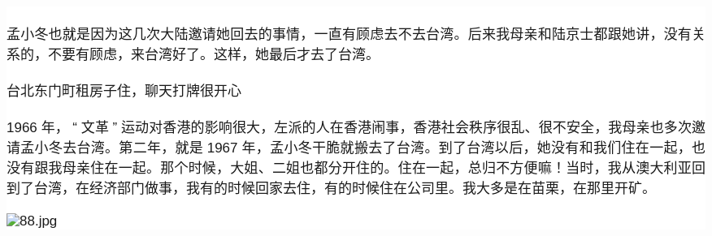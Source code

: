   </p>
  <p class="p1" style="margin: 0px; text-align: justify; font-variant-numeric: normal; font-variant-east-asian: normal; font-stretch: normal; font-size: 17px; line-height: normal; font-family: Helvetica; min-height: 20px;">
   <br/>
  </p>
  <p class="p2" style='margin: 0px; text-align: justify; font-variant-numeric: normal; font-variant-east-asian: normal; font-stretch: normal; font-size: 17px; line-height: normal; font-family: "PingFang SC";'>
   孟小冬也就是因为这几次大陆邀请她回去的事情，一直有顾虑去不去台湾。后来我母亲和陆京士都跟她讲，没有关系的，不要有顾虑，来台湾好了。这样，她最后才去了台湾。
  </p>
  <p class="p1" style="margin: 0px; text-align: justify; font-variant-numeric: normal; font-variant-east-asian: normal; font-stretch: normal; font-size: 17px; line-height: normal; font-family: Helvetica; min-height: 20px;">
   <br/>
  </p>
  <p class="p2" style='margin: 0px; text-align: justify; font-variant-numeric: normal; font-variant-east-asian: normal; font-stretch: normal; font-size: 17px; line-height: normal; font-family: "PingFang SC";'>
   台北东门町租房子住，聊天打牌很开心
  </p>
  <p class="p1" style="margin: 0px; text-align: justify; font-variant-numeric: normal; font-variant-east-asian: normal; font-stretch: normal; font-size: 17px; line-height: normal; font-family: Helvetica; min-height: 20px;">
   <br/>
  </p>
  <p class="p2" style='margin: 0px; text-align: justify; font-variant-numeric: normal; font-variant-east-asian: normal; font-stretch: normal; font-size: 17px; line-height: normal; font-family: "PingFang SC";'>
   <span class="s1" style="font-variant-numeric: normal; font-variant-east-asian: normal; font-stretch: normal; line-height: normal; font-family: Helvetica;">
    1966
   </span>
   年，
   <span class="s1" style="font-variant-numeric: normal; font-variant-east-asian: normal; font-stretch: normal; line-height: normal; font-family: Helvetica;">
    “
   </span>
   文革
   <span class="s1" style="font-variant-numeric: normal; font-variant-east-asian: normal; font-stretch: normal; line-height: normal; font-family: Helvetica;">
    ”
   </span>
   运动对香港的影响很大，左派的人在香港闹事，香港社会秩序很乱、很不安全，我母亲也多次邀请孟小冬去台湾。第二年，就是
   <span class="s1" style="font-variant-numeric: normal; font-variant-east-asian: normal; font-stretch: normal; line-height: normal; font-family: Helvetica;">
    1967
   </span>
   年，孟小冬干脆就搬去了台湾。到了台湾以后，她没有和我们住在一起，也没有跟我母亲住在一起。那个时候，大姐、二姐也都分开住的。住在一起，总归不方便嘛！当时，我从澳大利亚回到了台湾，在经济部门做事，我有的时候回家去住，有的时候住在公司里。我大多是在苗栗，在那里开矿。
  </p>
  <p class="p1" style="margin: 0px; text-align: justify; font-variant-numeric: normal; font-variant-east-asian: normal; font-stretch: normal; font-size: 17px; line-height: normal; font-family: Helvetica; min-height: 20px;">
   <br/>
  </p>
  <p class="p3" style="margin: 0px; text-align: justify; font-variant-numeric: normal; font-variant-east-asian: normal; font-stretch: normal; font-size: 17px; line-height: normal; font-family: Helvetica;">
   <img alt="88.jpg" border="0" height="364" src="/medias/contents/5794/88.jpg" width="550"/>
  </p>